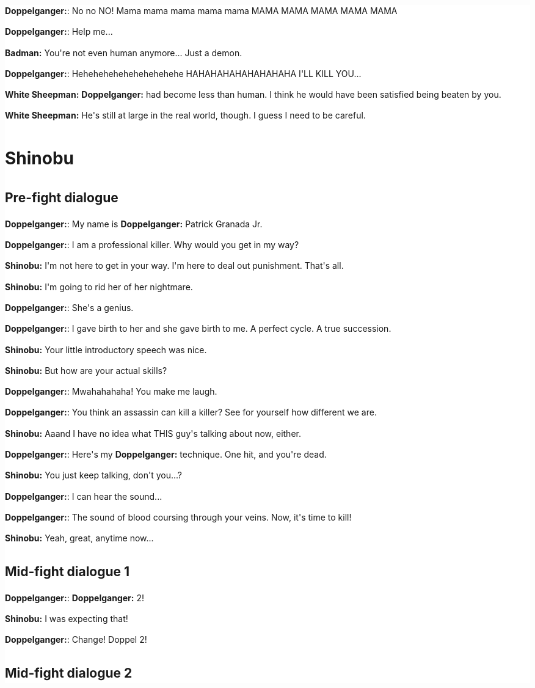 **Doppelganger:**: No no NO! Mama mama mama mama mama MAMA MAMA MAMA MAMA MAMA

**Doppelganger:**: Help me...

**Badman:** You're not even human anymore... Just a demon.

**Doppelganger:**: Hehehehehehehehehehehe HAHAHAHAHAHAHAHAHA I'LL KILL YOU...

**White Sheepman:** **Doppelganger:** had become less than human. I think he would have been satisfied being beaten by you.

**White Sheepman:** He's still at large in the real world, though. I guess I need to be careful.

# Shinobu

## Pre-fight dialogue

**Doppelganger:**: My name is **Doppelganger:** Patrick Granada Jr.

**Doppelganger:**: I am a professional killer. Why would you get in my way?

**Shinobu:** I'm not here to get in your way. I'm here to deal out punishment. That's all.

**Shinobu:** I'm going to rid her of her nightmare.

**Doppelganger:**: She's a genius.

**Doppelganger:**: I gave birth to her and she gave birth to me. A perfect cycle. A true succession.

**Shinobu:** Your little introductory speech was nice.

**Shinobu:** But how are your actual skills?

**Doppelganger:**: Mwahahahaha! You make me laugh.

**Doppelganger:**: You think an assassin can kill a killer? See for yourself how different we are.

**Shinobu:** Aaand I have no idea what THIS guy's talking about now, either.

**Doppelganger:**: Here's my **Doppelganger:** technique. One hit, and you're dead.

**Shinobu:** You just keep talking, don't you...?

**Doppelganger:**: I can hear the sound...

**Doppelganger:**: The sound of blood coursing through your veins. Now, it's time to kill!

**Shinobu:** Yeah, great, anytime now...

## Mid-fight dialogue 1

**Doppelganger:**: **Doppelganger:** 2!

**Shinobu:** I was expecting that!

**Doppelganger:**: Change! Doppel 2!

## Mid-fight dialogue 2
